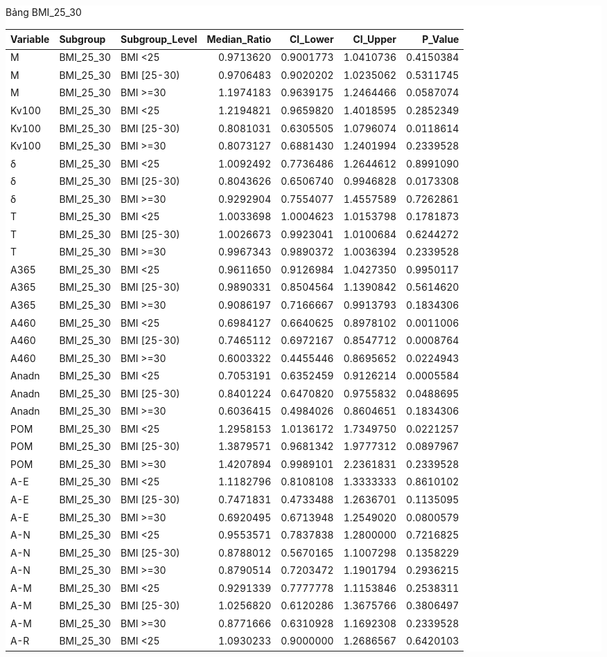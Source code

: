 
Bảng BMI_25_30


|Variable |Subgroup  |Subgroup_Level | Median_Ratio|  CI_Lower|  CI_Upper|   P_Value|
|:--------|:---------|:--------------|------------:|---------:|---------:|---------:|
|M        |BMI_25_30 |BMI <25        |    0.9713620| 0.9001773| 1.0410736| 0.4150384|
|M        |BMI_25_30 |BMI [25-30)    |    0.9706483| 0.9020202| 1.0235062| 0.5311745|
|M        |BMI_25_30 |BMI >=30       |    1.1974183| 0.9639175| 1.2464466| 0.0587074|
|Kv100    |BMI_25_30 |BMI <25        |    1.2194821| 0.9659820| 1.4018595| 0.2852349|
|Kv100    |BMI_25_30 |BMI [25-30)    |    0.8081031| 0.6305505| 1.0796074| 0.0118614|
|Kv100    |BMI_25_30 |BMI >=30       |    0.8073127| 0.6881430| 1.2401994| 0.2339528|
|δ        |BMI_25_30 |BMI <25        |    1.0092492| 0.7736486| 1.2644612| 0.8991090|
|δ        |BMI_25_30 |BMI [25-30)    |    0.8043626| 0.6506740| 0.9946828| 0.0173308|
|δ        |BMI_25_30 |BMI >=30       |    0.9292904| 0.7554077| 1.4557589| 0.7262861|
|T        |BMI_25_30 |BMI <25        |    1.0033698| 1.0004623| 1.0153798| 0.1781873|
|T        |BMI_25_30 |BMI [25-30)    |    1.0026673| 0.9923041| 1.0100684| 0.6244272|
|T        |BMI_25_30 |BMI >=30       |    0.9967343| 0.9890372| 1.0036394| 0.2339528|
|A365     |BMI_25_30 |BMI <25        |    0.9611650| 0.9126984| 1.0427350| 0.9950117|
|A365     |BMI_25_30 |BMI [25-30)    |    0.9890331| 0.8504564| 1.1390842| 0.5614620|
|A365     |BMI_25_30 |BMI >=30       |    0.9086197| 0.7166667| 0.9913793| 0.1834306|
|A460     |BMI_25_30 |BMI <25        |    0.6984127| 0.6640625| 0.8978102| 0.0011006|
|A460     |BMI_25_30 |BMI [25-30)    |    0.7465112| 0.6972167| 0.8547712| 0.0008764|
|A460     |BMI_25_30 |BMI >=30       |    0.6003322| 0.4455446| 0.8695652| 0.0224943|
|Anadn    |BMI_25_30 |BMI <25        |    0.7053191| 0.6352459| 0.9126214| 0.0005584|
|Anadn    |BMI_25_30 |BMI [25-30)    |    0.8401224| 0.6470820| 0.9755832| 0.0488695|
|Anadn    |BMI_25_30 |BMI >=30       |    0.6036415| 0.4984026| 0.8604651| 0.1834306|
|POM      |BMI_25_30 |BMI <25        |    1.2958153| 1.0136172| 1.7349750| 0.0221257|
|POM      |BMI_25_30 |BMI [25-30)    |    1.3879571| 0.9681342| 1.9777312| 0.0897967|
|POM      |BMI_25_30 |BMI >=30       |    1.4207894| 0.9989101| 2.2361831| 0.2339528|
|A-E      |BMI_25_30 |BMI <25        |    1.1182796| 0.8108108| 1.3333333| 0.8610102|
|A-E      |BMI_25_30 |BMI [25-30)    |    0.7471831| 0.4733488| 1.2636701| 0.1135095|
|A-E      |BMI_25_30 |BMI >=30       |    0.6920495| 0.6713948| 1.2549020| 0.0800579|
|A-N      |BMI_25_30 |BMI <25        |    0.9553571| 0.7837838| 1.2800000| 0.7216825|
|A-N      |BMI_25_30 |BMI [25-30)    |    0.8788012| 0.5670165| 1.1007298| 0.1358229|
|A-N      |BMI_25_30 |BMI >=30       |    0.8790514| 0.7203472| 1.1901794| 0.2936215|
|A-M      |BMI_25_30 |BMI <25        |    0.9291339| 0.7777778| 1.1153846| 0.2538311|
|A-M      |BMI_25_30 |BMI [25-30)    |    1.0256820| 0.6120286| 1.3675766| 0.3806497|
|A-M      |BMI_25_30 |BMI >=30       |    0.8771666| 0.6310928| 1.1692308| 0.2339528|
|A-R      |BMI_25_30 |BMI <25        |    1.0930233| 0.9000000| 1.2686567| 0.6420103|